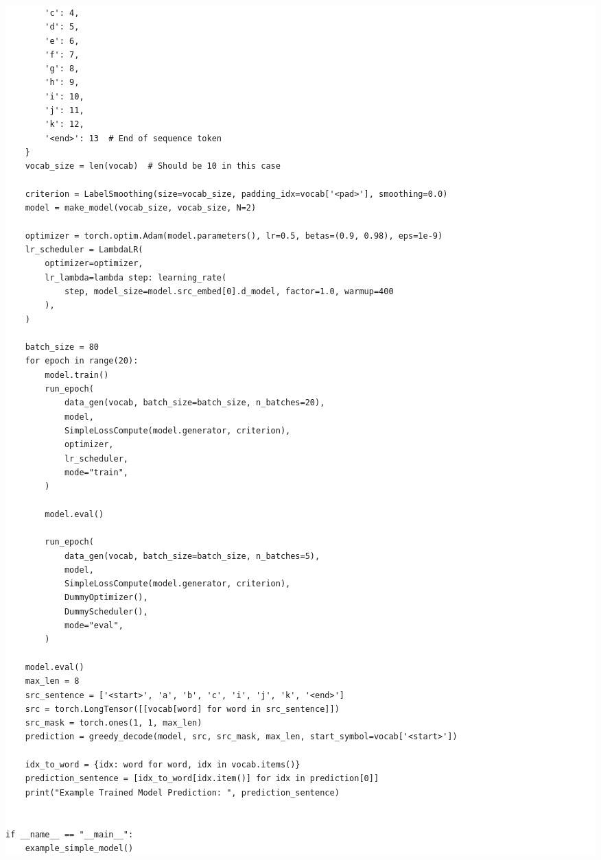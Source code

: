 ```
        'c': 4,
        'd': 5,
        'e': 6,
        'f': 7,
        'g': 8,
        'h': 9,
        'i': 10,
        'j': 11,
        'k': 12,
        '<end>': 13  # End of sequence token
    }
    vocab_size = len(vocab)  # Should be 10 in this case

    criterion = LabelSmoothing(size=vocab_size, padding_idx=vocab['<pad>'], smoothing=0.0)
    model = make_model(vocab_size, vocab_size, N=2)

    optimizer = torch.optim.Adam(model.parameters(), lr=0.5, betas=(0.9, 0.98), eps=1e-9)
    lr_scheduler = LambdaLR(
        optimizer=optimizer,
        lr_lambda=lambda step: learning_rate(
            step, model_size=model.src_embed[0].d_model, factor=1.0, warmup=400
        ),
    )

    batch_size = 80
    for epoch in range(20):
        model.train()
        run_epoch(
            data_gen(vocab, batch_size=batch_size, n_batches=20),
            model,
            SimpleLossCompute(model.generator, criterion),
            optimizer,
            lr_scheduler,
            mode="train",
        )

        model.eval()

        run_epoch(
            data_gen(vocab, batch_size=batch_size, n_batches=5),
            model,
            SimpleLossCompute(model.generator, criterion),
            DummyOptimizer(),
            DummyScheduler(),
            mode="eval",
        )
    
    model.eval()
    max_len = 8
    src_sentence = ['<start>', 'a', 'b', 'c', 'i', 'j', 'k', '<end>']
    src = torch.LongTensor([[vocab[word] for word in src_sentence]])
    src_mask = torch.ones(1, 1, max_len)
    prediction = greedy_decode(model, src, src_mask, max_len, start_symbol=vocab['<start>'])

    idx_to_word = {idx: word for word, idx in vocab.items()}
    prediction_sentence = [idx_to_word[idx.item()] for idx in prediction[0]]
    print("Example Trained Model Prediction: ", prediction_sentence)


if __name__ == "__main__":
    example_simple_model()
```
